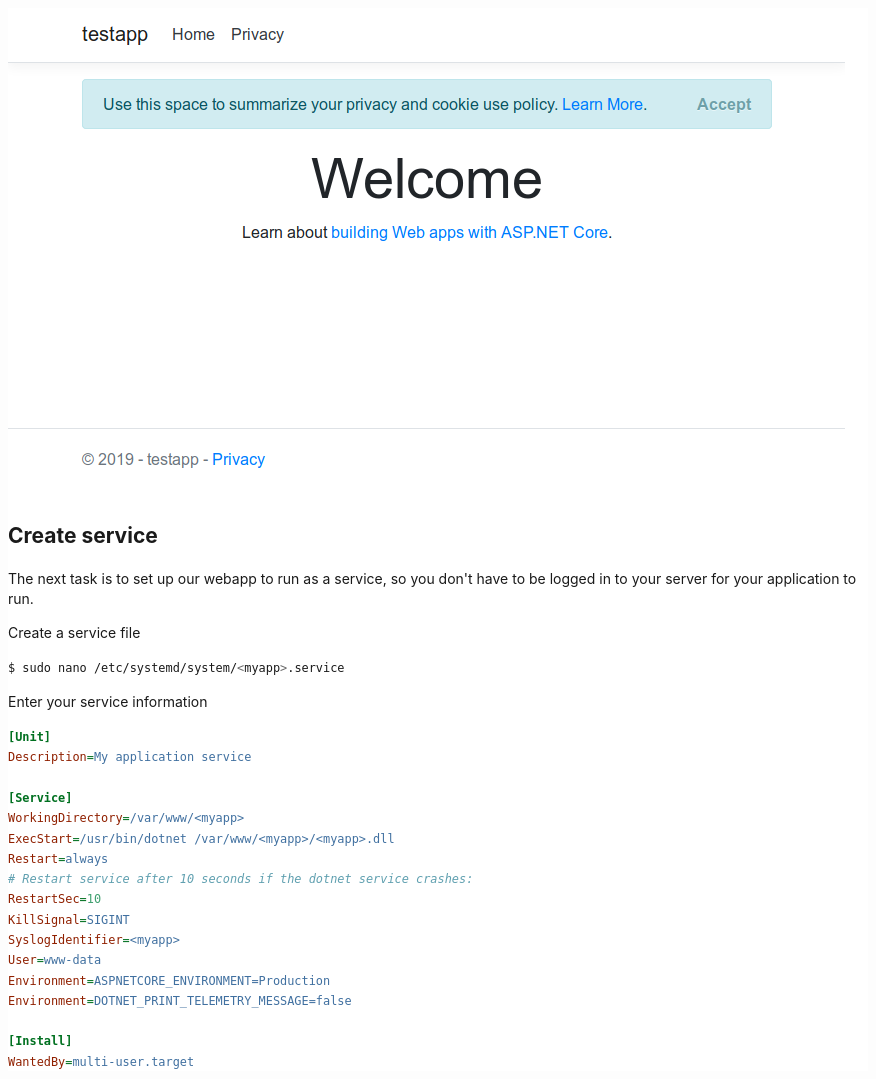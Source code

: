 ![](working-website.png)

## Create service

The next task is to set up our webapp to run as a service, so you don't have to be logged in to your server for your application to run.

Create a service file
```bash
$ sudo nano /etc/systemd/system/<myapp>.service
```

Enter your service information
```ini
[Unit]
Description=My application service

[Service]
WorkingDirectory=/var/www/<myapp>
ExecStart=/usr/bin/dotnet /var/www/<myapp>/<myapp>.dll
Restart=always
# Restart service after 10 seconds if the dotnet service crashes:
RestartSec=10
KillSignal=SIGINT
SyslogIdentifier=<myapp>
User=www-data
Environment=ASPNETCORE_ENVIRONMENT=Production
Environment=DOTNET_PRINT_TELEMETRY_MESSAGE=false

[Install]
WantedBy=multi-user.target

```
